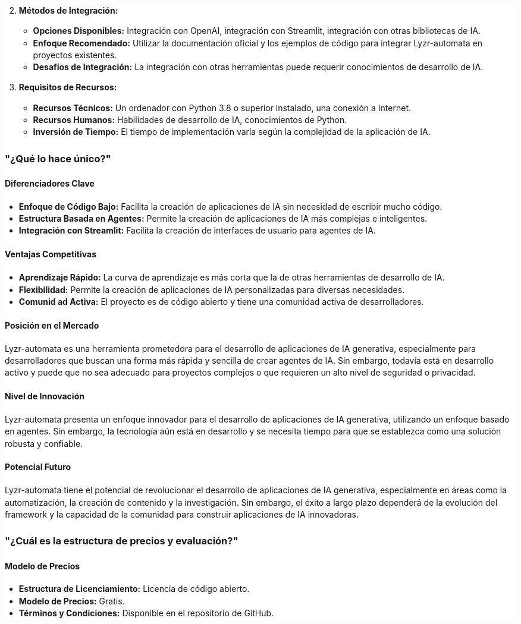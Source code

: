 2. **Métodos de Integración:**
   - **Opciones Disponibles:** Integración con OpenAI, integración con Streamlit, integración con otras bibliotecas de IA.
   - **Enfoque Recomendado:** Utilizar la documentación oficial y los ejemplos de código para integrar Lyzr-automata en proyectos existentes.
   - **Desafíos de Integración:** La integración con otras herramientas puede requerir conocimientos de desarrollo de IA.

3. **Requisitos de Recursos:**
   - **Recursos Técnicos:** Un ordenador con Python 3.8 o superior instalado, una conexión a Internet.
   - **Recursos Humanos:** Habilidades de desarrollo de IA, conocimientos de Python.
   - **Inversión de Tiempo:** El tiempo de implementación varía según la complejidad de la aplicación de IA.

### "¿Qué lo hace único?"

#### Diferenciadores Clave
- **Enfoque de Código Bajo:** Facilita la creación de aplicaciones de IA sin necesidad de escribir mucho código.
- **Estructura Basada en Agentes:** Permite la creación de aplicaciones de IA más complejas e inteligentes.
- **Integración con Streamlit:** Facilita la creación de interfaces de usuario para agentes de IA.

#### Ventajas Competitivas
- **Aprendizaje Rápido:** La curva de aprendizaje es más corta que la de otras herramientas de desarrollo de IA.
- **Flexibilidad:** Permite la creación de aplicaciones de IA personalizadas para diversas necesidades.
- **Comunid
ad Activa:** El proyecto es de código abierto y tiene una comunidad activa de desarrolladores.

#### Posición en el Mercado
Lyzr-automata es una herramienta prometedora para el desarrollo de aplicaciones de IA generativa, especialmente para desarrolladores que buscan una forma más rápida y sencilla de crear agentes de IA. Sin embargo, todavía está en desarrollo activo y puede que no sea adecuado para proyectos complejos o que requieren un alto nivel de seguridad o privacidad.

#### Nivel de Innovación
Lyzr-automata presenta un enfoque innovador para el desarrollo de aplicaciones de IA generativa, utilizando un enfoque basado en agentes. Sin embargo, la tecnología aún está en desarrollo y se necesita tiempo para que se establezca como una solución robusta y confiable.

#### Potencial Futuro
Lyzr-automata tiene el potencial de revolucionar el desarrollo de aplicaciones de IA generativa, especialmente en áreas como la automatización, la creación de contenido y la investigación. Sin embargo, el éxito a largo plazo dependerá de la evolución del framework y la capacidad de la comunidad para construir aplicaciones de IA innovadoras.

### "¿Cuál es la estructura de precios y evaluación?"

#### Modelo de Precios
- **Estructura de Licenciamiento:** Licencia de código abierto.
- **Modelo de Precios:** Gratis.
- **Términos y Condiciones:** Disponible en el repositorio de GitHub.
